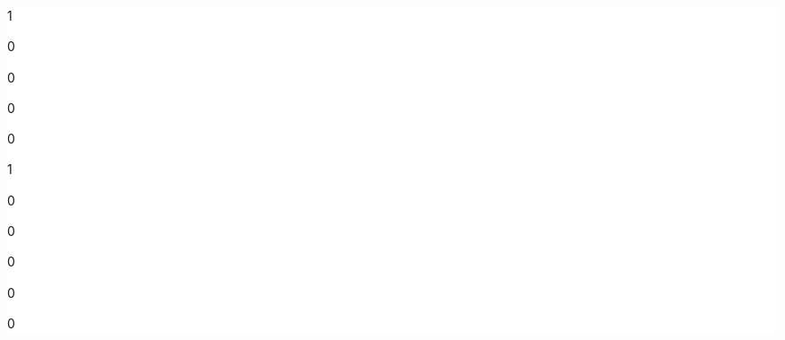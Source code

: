 1

</td>

<td style="text-align:right;">

0

</td>

<td style="text-align:right;">

0

</td>

<td style="text-align:right;">

0

</td>

<td style="text-align:right;">

0

</td>

<td style="text-align:right;">

1

</td>

<td style="text-align:right;">

0

</td>

<td style="text-align:right;">

0

</td>

<td style="text-align:right;">

0

</td>

<td style="text-align:right;">

0

</td>

<td style="text-align:right;">

0

</td>

<td style="text-align:right;">
